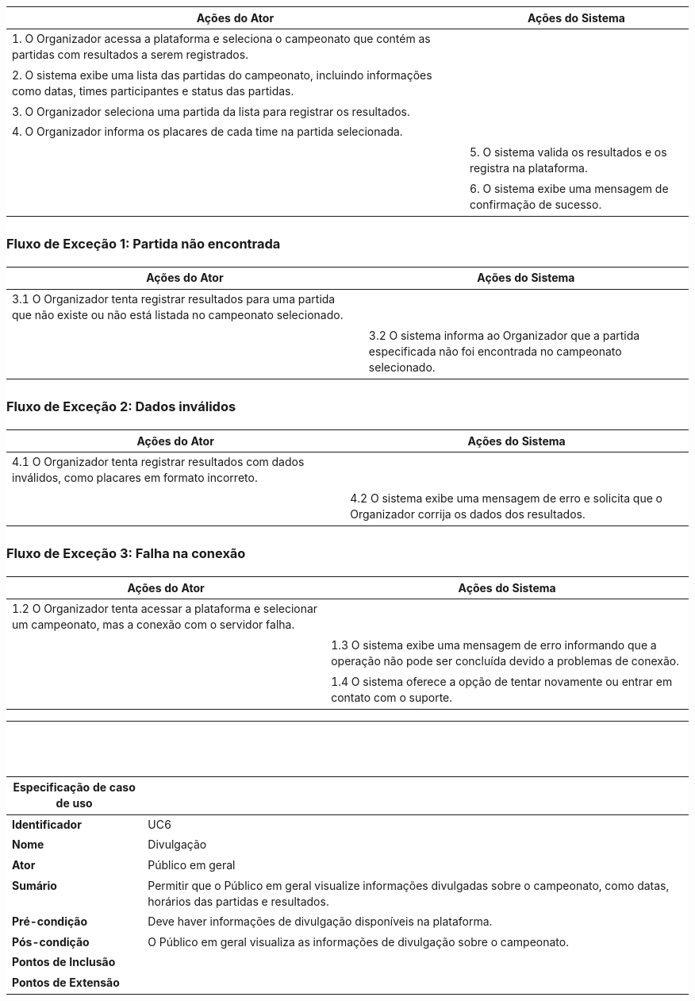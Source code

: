 | Ações do Ator | Ações do Sistema |
|--|--|
| 1. O Organizador acessa a plataforma e seleciona o campeonato que contém as partidas com resultados a serem registrados. | |
| 2. O sistema exibe uma lista das partidas do campeonato, incluindo informações como datas, times participantes e status das partidas. | |
| 3. O Organizador seleciona uma partida da lista para registrar os resultados. | |
| 4. O Organizador informa os placares de cada time na partida selecionada. | |
| | 5. O sistema valida os resultados e os registra na plataforma. |
| | 6. O sistema exibe uma mensagem de confirmação de sucesso. |

### Fluxo de Exceção 1: Partida não encontrada

| Ações do Ator | Ações do Sistema |
|--|--|
| 3.1 O Organizador tenta registrar resultados para uma partida que não existe ou não está listada no campeonato selecionado. | |
| | 3.2 O sistema informa ao Organizador que a partida especificada não foi encontrada no campeonato selecionado. |

### Fluxo de Exceção 2: Dados inválidos

| Ações do Ator | Ações do Sistema |
|--|--|
| 4.1 O Organizador tenta registrar resultados com dados inválidos, como placares em formato incorreto. | |
| | 4.2 O sistema exibe uma mensagem de erro e solicita que o Organizador corrija os dados dos resultados. |

### Fluxo de Exceção 3: Falha na conexão

| Ações do Ator | Ações do Sistema |
|--|--|
| 1.2 O Organizador tenta acessar a plataforma e selecionar um campeonato, mas a conexão com o servidor falha. | |
| | 1.3 O sistema exibe uma mensagem de erro informando que a operação não pode ser concluída devido a problemas de conexão. |
| | 1.4 O sistema oferece a opção de tentar novamente ou entrar em contato com o suporte. |

***

<br>
<br>

| **Especificação de caso de uso** | |
|--|--|
| **Identificador** | UC6 |
| **Nome** | Divulgação |
| **Ator** | Público em geral |
| **Sumário** | Permitir que o Público em geral visualize informações divulgadas sobre o campeonato, como datas, horários das partidas e resultados. |
| **Pré-condição** | Deve haver informações de divulgação disponíveis na plataforma. |
| **Pós-condição** | O Público em geral visualiza as informações de divulgação sobre o campeonato. |
| **Pontos de Inclusão** |  |
| **Pontos de Extensão** |  |
